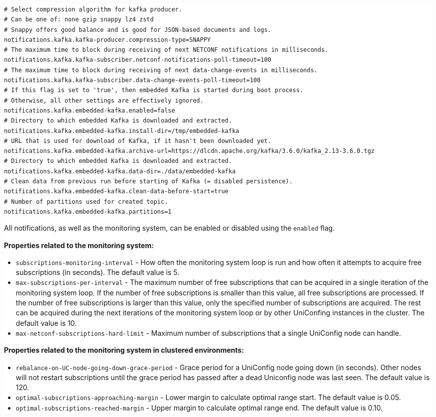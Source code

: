 ```properties notification properties
# Select compression algorithm for kafka producer.
# Can be one of: none gzip snappy lz4 zstd
# Snappy offers good balance and is good for JSON-based documents and logs.
notifications.kafka.kafka-producer.compression-type=SNAPPY
# The maximum time to block during receiving of next NETCONF notifications in milliseconds.
notifications.kafka.kafka-subscriber.netconf-notifications-poll-timeout=100
# The maximum time to block during receiving of next data-change-events in milliseconds.
notifications.kafka.kafka-subscriber.data-change-events-poll-timeout=100
# If this flag is set to 'true', then embedded Kafka is started during boot process.
# Otherwise, all other settings are effectively ignored.
notifications.kafka.embedded-kafka.enabled=false
# Directory to which embedded Kafka is downloaded and extracted.
notifications.kafka.embedded-kafka.install-dir=/tmp/embedded-kafka
# URL that is used for download of Kafka, if it hasn't been downloaded yet.
notifications.kafka.embedded-kafka.archive-url=https://dlcdn.apache.org/kafka/3.6.0/kafka_2.13-3.6.0.tgz
# Directory to which embedded Kafka is downloaded and extracted.
notifications.kafka.embedded-kafka.data-dir=./data/embedded-kafka
# Clean data from previous run before starting of Kafka (= disabled persistence).
notifications.kafka.embedded-kafka.clean-data-before-start=true
# Number of partitions used for created topic.
notifications.kafka.embedded-kafka.partitions=1
```

All notifications, as well as the monitoring system, can be enabled or disabled
using the `enabled` flag.

**Properties related to the monitoring system:**

- `subscriptions-monitoring-interval` - How often the monitoring system loop is
  run and how often it attempts to acquire free subscriptions (in seconds). The
  default value is 5.
- `max-subscriptions-per-interval` - The maximum number of free subscriptions that
  can be acquired in a single iteration of the monitoring system loop. If the
  number of free subscriptions is smaller than this value, all free
  subscriptions are processed. If the number of free subscriptions is larger
  than this value, only the specified number of subscriptions are acquired. The
  rest can be acquired during the next iterations of the monitoring system loop
  or by other UniConfing instances in the cluster. The default value is 10.
- `max-netconf-subscriptions-hard-limit` - Maximum number of subscriptions that  a
  single UniConfig node can handle.

**Properties related to the monitoring system in clustered environments:**

- `rebalance-on-UC-node-going-down-grace-period` - Grace period for a UniConfig node
  going down (in seconds). Other nodes will not restart subscriptions until the
  grace period has passed after a dead Uniconfig node was last seen. The default
  value is 120.
- `optimal-subscriptions-approaching-margin` - Lower margin to calculate
  optimal range start. The default value is 0.05.
- `optimal-subscriptions-reached-margin` - Upper margin to calculate optimal
  range end. The default value is 0.10.
